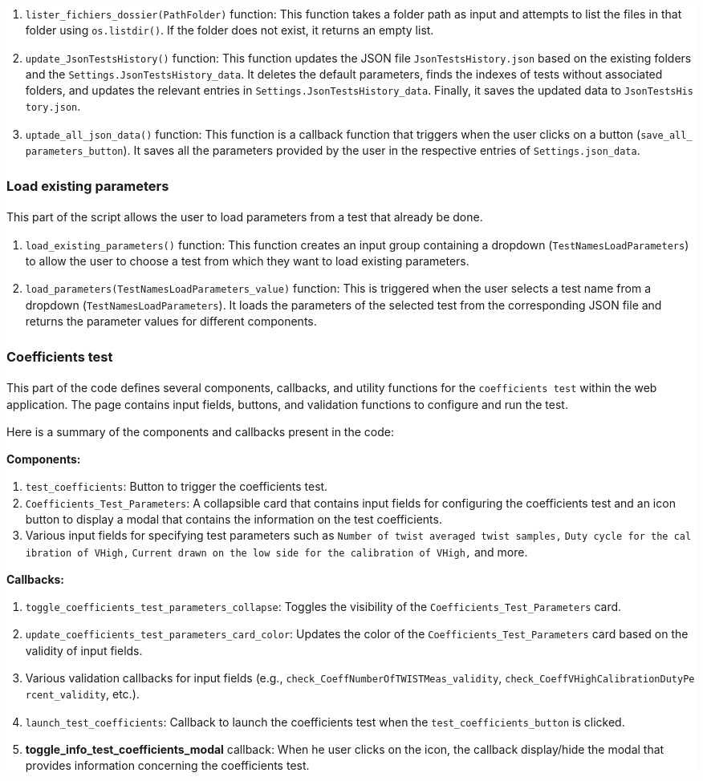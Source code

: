 1. `lister_fichiers_dossier(PathFolder)` function: This function takes a folder path as input and attempts to list the files in that folder using `os.listdir()`. If the folder does not exist, it returns an empty list.

2. `update_JsonTestsHistory()` function: This function updates the JSON file `JsonTestsHistory.json` based on the existing folders and the `Settings.JsonTestsHistory_data`. It deletes the default parameters, finds the indexes of tests without associated folders, and updates the relevant entries in `Settings.JsonTestsHistory_data`. Finally, it saves the updated data to `JsonTestsHistory.json`.

3. `uptade_all_json_data()` function: This function is a callback function that triggers when the user clicks on a button (`save_all_parameters_button`). It saves all the parameters provided by the user in the respective entries of `Settings.json_data`.

### Load existing parameters

This part of the script allows the user to load parameters from a test that already be done.

1. `load_existing_parameters()` function: This function creates an input group containing a dropdown (`TestNamesLoadParameters`) to allow the user to choose a test from which they want to load existing parameters.

2. `load_parameters(TestNamesLoadParameters_value)` function: This is triggered when the user selects a test name from a dropdown (`TestNamesLoadParameters`). It loads the parameters of the selected test from the corresponding JSON file and returns the parameter values for different components.

### Coefficients test

This part of the code defines several components, callbacks, and utility functions for the `coefficients test` within the web application. The page contains input fields, buttons, and validation functions to configure and run the test.

Here is a summary of the components and callbacks present in the code:

**Components:**

1. `test_coefficients`: Button to trigger the coefficients test.
2. `Coefficients_Test_Parameters`: A collapsible card that contains input fields for configuring the coefficients test and an icon button to display a modal that contains the information on the test coefficients.
3. Various input fields for specifying test parameters such as `Number of twist averaged twist samples,` `Duty cycle for the calibration of VHigh,` `Current drawn on the low side for the calibration of VHigh,` and more.

**Callbacks:**

1. `toggle_coefficients_test_parameters_collapse`: Toggles the visibility of the `Coefficients_Test_Parameters` card.
2. `update_coefficients_test_parameters_card_color`: Updates the color of the `Coefficients_Test_Parameters` card based on the validity of input fields.
3. Various validation callbacks for input fields (e.g., `check_CoeffNumberOfTWISTMeas_validity`, `check_CoeffVHighCalibrationDutyPercent_validity`, etc.).
6. `launch_test_coefficients`: Callback to launch the coefficients test when the `test_coefficients_button` is clicked.

9. **toggle_info_test_coefficients_modal** callback: When he user clicks on the icon, the callback display/hide the modal that provides information concerning the coefficients test.
